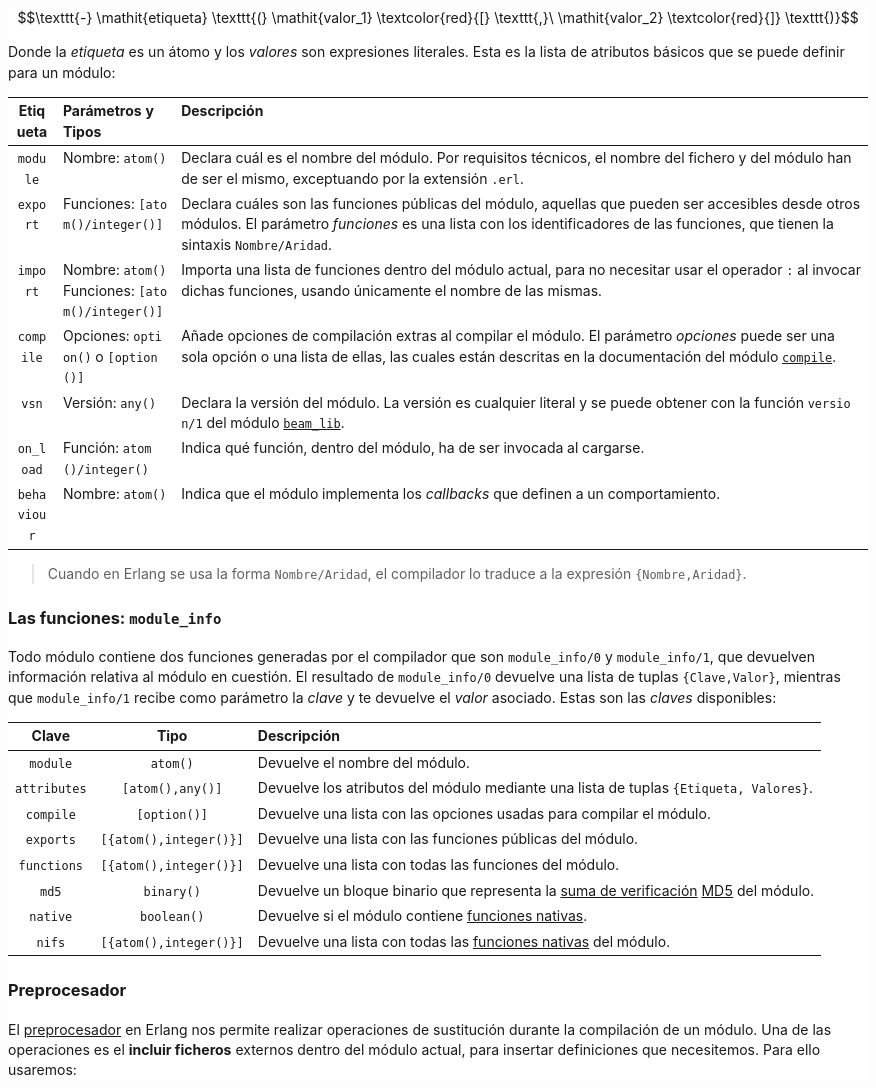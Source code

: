 $$\texttt{-} \mathit{etiqueta} \texttt{(} \mathit{valor_1} \textcolor{red}{[} \texttt{,}\ \mathit{valor_2} \textcolor{red}{]} \texttt{)}$$

Donde la *etiqueta* es un átomo y los *valores* son expresiones literales. Esta es la lista de atributos básicos que se puede definir para un módulo:

| Etiqueta | Parámetros y Tipos | Descripción |
|:--------:|:-------------------|:------------|
| `module` | Nombre: `atom()` | Declara cuál es el nombre del módulo. Por requisitos técnicos, el nombre del fichero y del módulo han de ser el mismo, exceptuando por la extensión `.erl`. |
| `export` | Funciones: `[atom()/integer()]` | Declara cuáles son las funciones públicas del módulo, aquellas que pueden ser accesibles desde otros módulos. El parámetro *funciones* es una lista con los identificadores de las funciones, que tienen la sintaxis `Nombre/Aridad`. |
| `import` | Nombre: `atom()`<br/>Funciones: `[atom()/integer()]` | Importa una lista de funciones dentro del módulo actual, para no necesitar usar el operador `:` al invocar dichas funciones, usando únicamente el nombre de las mismas. |
| `compile` | Opciones: `option()` o `[option()]` | Añade opciones de compilación extras al compilar el módulo. El parámetro *opciones* puede ser una sola opción o una lista de ellas, las cuales están descritas en la documentación del módulo [`compile`](https://www.erlang.org/doc/man/compile.html).  |
| `vsn` | Versión: `any()` | Declara la versión del módulo. La versión es cualquier literal y se puede obtener con la función `version/1` del módulo [`beam_lib`](https://www.erlang.org/doc/reference_manual/typespec.html). |
| `on_load` | Función: `atom()/integer()` | Indica qué función, dentro del módulo, ha de ser invocada al cargarse. |
| `behaviour` | Nombre: `atom()` | Indica que el módulo implementa los *callbacks* que definen a un comportamiento. |

> Cuando en Erlang se usa la forma `Nombre/Aridad`, el compilador lo traduce a la expresión `{Nombre,Aridad}`.

### Las funciones: `module_info`

Todo módulo contiene dos funciones generadas por el compilador que son `module_info/0` y `module_info/1`, que devuelven información relativa al módulo en cuestión. El resultado de `module_info/0` devuelve una lista de tuplas `{Clave,Valor}`, mientras que `module_info/1` recibe como parámetro la *clave* y te devuelve el *valor* asociado. Estas son las *claves* disponibles:

| Clave | Tipo | Descripción |
|:-----:|:-----:|:------------|
| `module` | `atom()` | Devuelve el nombre del módulo. |
| `attributes` | `[atom(),any()]` | Devuelve los atributos del módulo mediante una lista de tuplas `{Etiqueta, Valores}`. |
| `compile` | `[option()]` | Devuelve una lista con las opciones usadas para compilar el módulo. |
| `exports` | `[{atom(),integer()}]` | Devuelve una lista con las funciones públicas del módulo. |
| `functions` | `[{atom(),integer()}]` | Devuelve una lista con todas las funciones del módulo. |
| `md5` | `binary()` | Devuelve un bloque binario que representa la [suma de verificación](https://es.wikipedia.org/wiki/Suma_de_verificaci%C3%B3n) [MD5](https://es.wikipedia.org/wiki/MD5) del módulo. |
| `native` | `boolean()` | Devuelve si el módulo contiene [funciones nativas](https://www.erlang.org/doc/tutorial/nif.html). |
| `nifs` | `[{atom(),integer()}]` | Devuelve una lista con todas las [funciones nativas](https://www.erlang.org/doc/tutorial/nif.html) del módulo. |

### Preprocesador

El [preprocesador](https://www.erlang.org/doc/reference_manual/macros.html) en Erlang nos permite realizar operaciones de sustitución durante la compilación de un módulo. Una de las operaciones es el **incluir ficheros** externos dentro del módulo actual, para insertar definiciones que necesitemos. Para ello usaremos:
